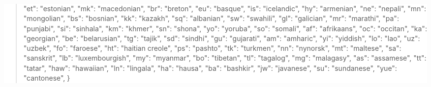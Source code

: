 > "et": "estonian",
> "mk": "macedonian",
> "br": "breton",
> "eu": "basque",
> "is": "icelandic",
> "hy": "armenian",
> "ne": "nepali",
> "mn": "mongolian",
> "bs": "bosnian",
> "kk": "kazakh",
> "sq": "albanian",
> "sw": "swahili",
> "gl": "galician",
> "mr": "marathi",
> "pa": "punjabi",
> "si": "sinhala",
> "km": "khmer",
> "sn": "shona",
> "yo": "yoruba",
> "so": "somali",
> "af": "afrikaans",
> "oc": "occitan",
> "ka": "georgian",
> "be": "belarusian",
> "tg": "tajik",
> "sd": "sindhi",
> "gu": "gujarati",
> "am": "amharic",
> "yi": "yiddish",
> "lo": "lao",
> "uz": "uzbek",
> "fo": "faroese",
> "ht": "haitian creole",
> "ps": "pashto",
> "tk": "turkmen",
> "nn": "nynorsk",
> "mt": "maltese",
> "sa": "sanskrit",
> "lb": "luxembourgish",
> "my": "myanmar",
> "bo": "tibetan",
> "tl": "tagalog",
> "mg": "malagasy",
> "as": "assamese",
> "tt": "tatar",
> "haw": "hawaiian",
> "ln": "lingala",
> "ha": "hausa",
> "ba": "bashkir",
> "jw": "javanese",
> "su": "sundanese",
> "yue": "cantonese",
> }
